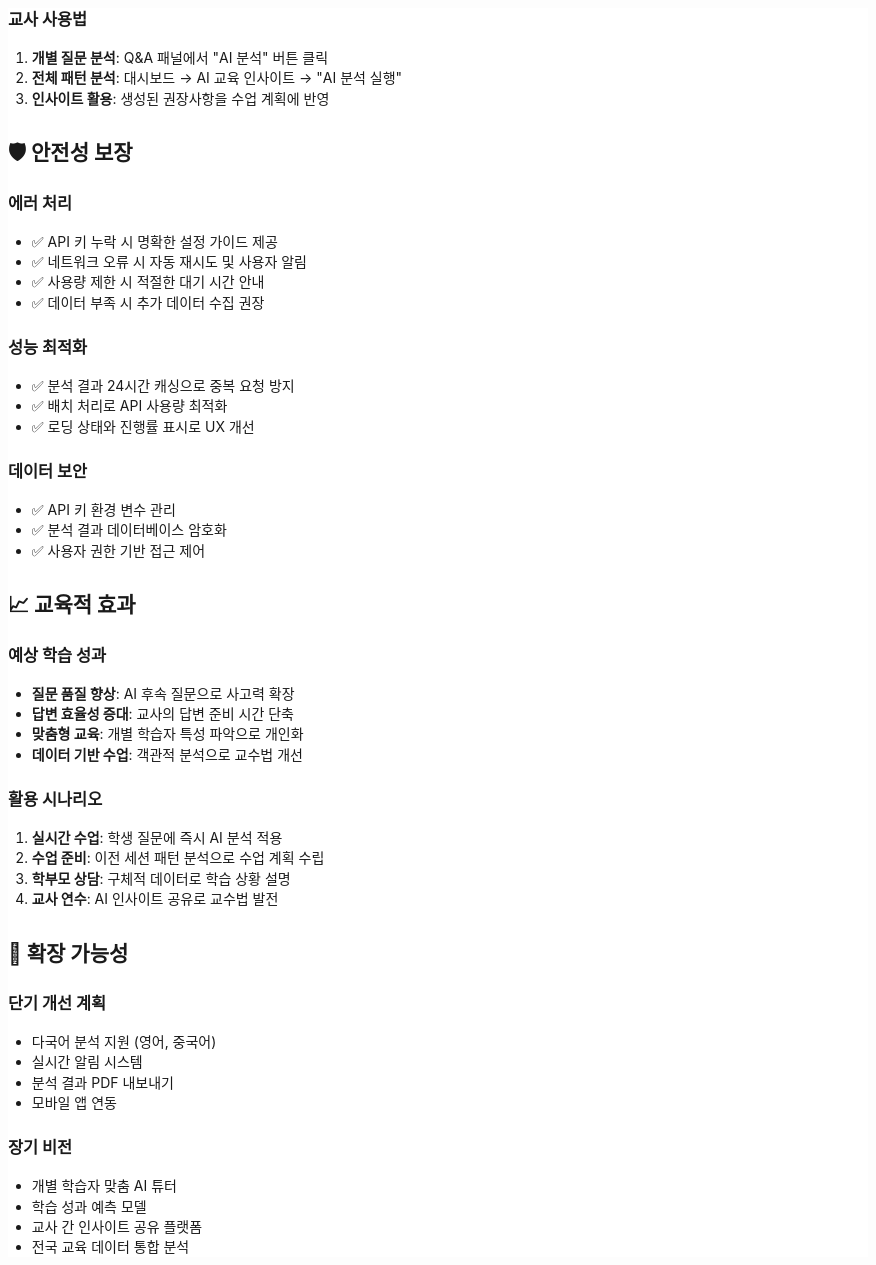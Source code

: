 ### 교사 사용법
1. **개별 질문 분석**: Q&A 패널에서 "AI 분석" 버튼 클릭
2. **전체 패턴 분석**: 대시보드 → AI 교육 인사이트 → "AI 분석 실행"
3. **인사이트 활용**: 생성된 권장사항을 수업 계획에 반영

## 🛡️ 안전성 보장

### 에러 처리
- ✅ API 키 누락 시 명확한 설정 가이드 제공
- ✅ 네트워크 오류 시 자동 재시도 및 사용자 알림
- ✅ 사용량 제한 시 적절한 대기 시간 안내
- ✅ 데이터 부족 시 추가 데이터 수집 권장

### 성능 최적화
- ✅ 분석 결과 24시간 캐싱으로 중복 요청 방지
- ✅ 배치 처리로 API 사용량 최적화
- ✅ 로딩 상태와 진행률 표시로 UX 개선

### 데이터 보안
- ✅ API 키 환경 변수 관리
- ✅ 분석 결과 데이터베이스 암호화
- ✅ 사용자 권한 기반 접근 제어

## 📈 교육적 효과

### 예상 학습 성과
- **질문 품질 향상**: AI 후속 질문으로 사고력 확장
- **답변 효율성 증대**: 교사의 답변 준비 시간 단축
- **맞춤형 교육**: 개별 학습자 특성 파악으로 개인화
- **데이터 기반 수업**: 객관적 분석으로 교수법 개선

### 활용 시나리오
1. **실시간 수업**: 학생 질문에 즉시 AI 분석 적용
2. **수업 준비**: 이전 세션 패턴 분석으로 수업 계획 수립
3. **학부모 상담**: 구체적 데이터로 학습 상황 설명
4. **교사 연수**: AI 인사이트 공유로 교수법 발전

## 🔮 확장 가능성

### 단기 개선 계획
- 다국어 분석 지원 (영어, 중국어)
- 실시간 알림 시스템
- 분석 결과 PDF 내보내기
- 모바일 앱 연동

### 장기 비전
- 개별 학습자 맞춤 AI 튜터
- 학습 성과 예측 모델
- 교사 간 인사이트 공유 플랫폼
- 전국 교육 데이터 통합 분석
